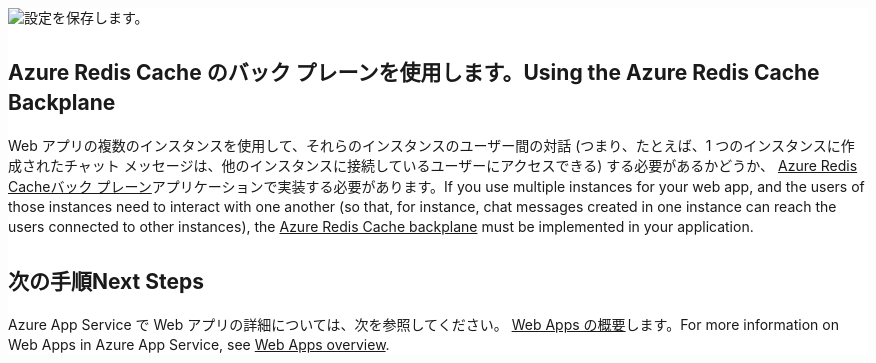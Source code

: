 ![設定を保存します。](using-signalr-with-azure-web-sites/_static/image11.png)

<a id="backplane"></a>
## <a name="using-the-azure-redis-cache-backplane"></a><span data-ttu-id="00b10-162">Azure Redis Cache のバック プレーンを使用します。</span><span class="sxs-lookup"><span data-stu-id="00b10-162">Using the Azure Redis Cache Backplane</span></span>

<span data-ttu-id="00b10-163">Web アプリの複数のインスタンスを使用して、それらのインスタンスのユーザー間の対話 (つまり、たとえば、1 つのインスタンスに作成されたチャット メッセージは、他のインスタンスに接続しているユーザーにアクセスできる) する必要があるかどうか、 [Azure Redis Cacheバック プレーン](../performance/scaleout-with-redis.md)アプリケーションで実装する必要があります。</span><span class="sxs-lookup"><span data-stu-id="00b10-163">If you use multiple instances for your web app, and the users of those instances need to interact with one another (so that, for instance, chat messages created in one instance can reach the users connected to other instances), the [Azure Redis Cache backplane](../performance/scaleout-with-redis.md) must be implemented in your application.</span></span>

<a id="nextsteps"></a>
## <a name="next-steps"></a><span data-ttu-id="00b10-164">次の手順</span><span class="sxs-lookup"><span data-stu-id="00b10-164">Next Steps</span></span>

<span data-ttu-id="00b10-165">Azure App Service で Web アプリの詳細については、次を参照してください。 [Web Apps の概要](https://azure.microsoft.com/documentation/articles/app-service-web-overview/)します。</span><span class="sxs-lookup"><span data-stu-id="00b10-165">For more information on Web Apps in Azure App Service, see [Web Apps overview](https://azure.microsoft.com/documentation/articles/app-service-web-overview/).</span></span>
